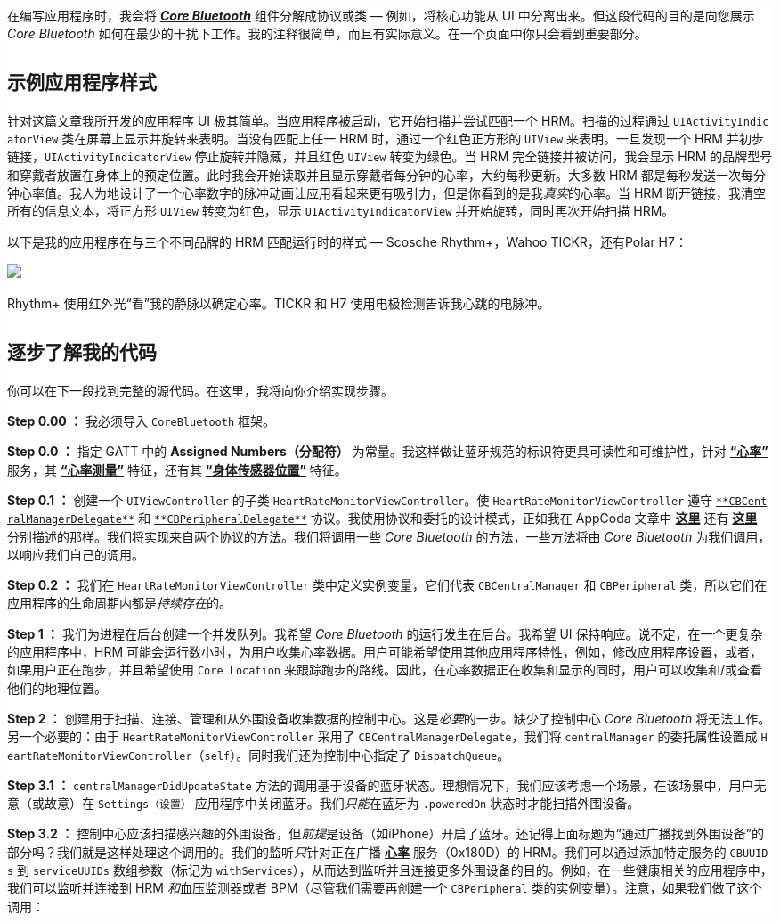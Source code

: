 在编写应用程序时，我会将 [***Core Bluetooth***](https://developer.apple.com/library/archive/documentation/NetworkingInternetWeb/Conceptual/CoreBluetooth_concepts/AboutCoreBluetooth/Introduction.html#//apple_ref/doc/uid/TP40013257-CH1-SW1) 组件分解成协议或类 — 例如，将核心功能从 UI 中分离出来。但这段代码的目的是向您展示 *Core Bluetooth* 如何在最少的干扰下工作。我的注释很简单，而且有实际意义。在一个页面中你只会看到重要部分。  

## 示例应用程序样式
针对这篇文章我所开发的应用程序 UI 极其简单。当应用程序被启动，它开始扫描并尝试匹配一个 HRM。扫描的过程通过 `UIActivityIndicatorView` 类在屏幕上显示并旋转来表明。当没有匹配上任一 HRM 时，通过一个红色正方形的 `UIView` 来表明。一旦发现一个 HRM 并初步链接，`UIActivityIndicatorView` 停止旋转并隐藏，并且红色 `UIView` 转变为绿色。当 HRM 完全链接并被访问，我会显示 HRM 的品牌型号和穿戴者放置在身体上的预定位置。此时我会开始读取并且显示穿戴者每分钟的心率，大约每秒更新。大多数 HRM 都是每秒发送一次每分钟心率值。我人为地设计了一个心率数字的脉冲动画让应用看起来更有吸引力，但是你看到的是我*真实*的心率。当 HRM 断开链接，我清空所有的信息文本，将正方形 `UIView` 转变为红色，显示 `UIActivityIndicatorView` 并开始旋转，同时再次开始扫描 HRM。  

以下是我的应用程序在与三个不同品牌的 HRM 匹配运行时的样式 — Scosche Rhythm+，Wahoo TICKR，还有Polar H7：  

![](https://appcoda.com/wp-content/uploads/2018/04/hrm-demo-1024x433.png)  

Rhythm+ 使用红外光“看”我的静脉以确定心率。TICKR 和 H7 使用电极检测告诉我心跳的电脉冲。

## 逐步了解我的代码
你可以在下一段找到完整的源代码。在这里，我将向你介绍实现步骤。  

**Step 0.00 ：** 我必须导入 `CoreBluetooth` 框架。  

**Step 0.0 ：** 指定 GATT 中的 **Assigned Numbers（分配符）** 为常量。我这样做让蓝牙规范的标识符更具可读性和可维护性，针对 [**“心率”**](https://www.bluetooth.com/specifications/gatt/viewer?attributeXmlFile=org.bluetooth.service.heart_rate.xml) 服务，其 [**“心率测量”**](https://www.bluetooth.com/specifications/gatt/viewer?attributeXmlFile=org.bluetooth.characteristic.heart_rate_measurement.xml) 特征，还有其 [**“身体传感器位置”**](https://www.bluetooth.com/specifications/gatt/viewer?attributeXmlFile=org.bluetooth.characteristic.body_sensor_location.xml) 特征。  

**Step 0.1 ：** 创建一个 `UIViewController` 的子类 `HeartRateMonitorViewController`。使 `HeartRateMonitorViewController` 遵守 [`**CBCentralManagerDelegate**`](https://developer.apple.com/documentation/corebluetooth/cbcentralmanagerdelegate) 和 [`**CBPeripheralDelegate**`](https://developer.apple.com/documentation/corebluetooth/cbperipheraldelegate) 协议。我使用协议和委托的设计模式，正如我在 AppCoda 文章中 [**这里**](https://appcoda.com/protocol-oriented-programming/) 还有 [**这里**](https://appcoda.com/swift-delegate/) 分别描述的那样。我们将实现来自两个协议的方法。我们将调用一些 *Core Bluetooth* 的方法，一些方法将由 *Core Bluetooth* 为我们调用，以响应我们自己的调用。  

**Step 0.2 ：** 我们在 `HeartRateMonitorViewController` 类中定义实例变量，它们代表 `CBCentralManager` 和 `CBPeripheral` 类，所以它们在应用程序的生命周期内都是*持续存在*的。  

**Step 1 ：** 我们为进程在后台创建一个并发队列。我希望 *Core Bluetooth* 的运行发生在后台。我希望 UI 保持响应。说不定，在一个更复杂的应用程序中，HRM 可能会运行数小时，为用户收集心率数据。用户可能希望使用其他应用程序特性，例如，修改应用程序设置，或者，如果用户正在跑步，并且希望使用 `Core Location` 来跟踪跑步的路线。因此，在心率数据正在收集和显示的同时，用户可以收集和/或查看他们的地理位置。  

**Step 2 ：** 创建用于扫描、连接、管理和从外围设备收集数据的控制中心。这是*必要*的一步。缺少了控制中心 *Core Bluetooth* 将无法工作。另一个必要的：由于 `HeartRateMonitorViewController` 采用了 `CBCentralManagerDelegate`，我们将 `centralManager` 的委托属性设置成 `HeartRateMonitorViewController`（`self`）。同时我们还为控制中心指定了 `DispatchQueue`。  

**Step 3.1 ：** `centralManagerDidUpdateState` 方法的调用基于设备的蓝牙状态。理想情况下，我们应该考虑一个场景，在该场景中，用户无意（或故意）在 `Settings（设置）` 应用程序中关闭蓝牙。我们*只能*在蓝牙为 `.poweredOn` 状态时才能扫描外围设备。  

**Step 3.2 ：** 控制中心应该扫描感兴趣的外围设备，但*前提*是设备（如iPhone）开启了蓝牙。还记得上面标题为“通过广播找到外围设备”的部分吗？我们就是这样处理这个调用的。我们的监听*只*针对正在广播 [**心率**](https://www.bluetooth.com/specifications/gatt/viewer?attributeXmlFile=org.bluetooth.service.heart_rate.xml) 服务（0x180D）的 HRM。我们可以通过添加特定服务的 `CBUUIDs` 到 `serviceUUIDs` 数组参数（标记为 `withServices`），从而达到监听并且连接更多外围设备的目的。例如，在一些健康相关的应用程序中，我们可以监听并连接到 HRM *和*血压监测器或者 BPM（尽管我们需要再创建一个 `CBPeripheral` 类的实例变量）。注意，如果我们做了这个调用：  
